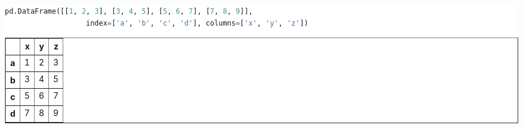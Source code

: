 


```python
pd.DataFrame([[1, 2, 3], [3, 4, 5], [5, 6, 7], [7, 8, 9]],
                   index=['a', 'b', 'c', 'd'], columns=['x', 'y', 'z'])
```




<div>
<style scoped>
    .dataframe tbody tr th:only-of-type {
        vertical-align: middle;
    }

    .dataframe tbody tr th {
        vertical-align: top;
    }

    .dataframe thead th {
        text-align: right;
    }
</style>
<table border="1" class="dataframe">
  <thead>
    <tr style="text-align: right;">
      <th></th>
      <th>x</th>
      <th>y</th>
      <th>z</th>
    </tr>
  </thead>
  <tbody>
    <tr>
      <th>a</th>
      <td>1</td>
      <td>2</td>
      <td>3</td>
    </tr>
    <tr>
      <th>b</th>
      <td>3</td>
      <td>4</td>
      <td>5</td>
    </tr>
    <tr>
      <th>c</th>
      <td>5</td>
      <td>6</td>
      <td>7</td>
    </tr>
    <tr>
      <th>d</th>
      <td>7</td>
      <td>8</td>
      <td>9</td>
    </tr>
  </tbody>
</table>
</div>
